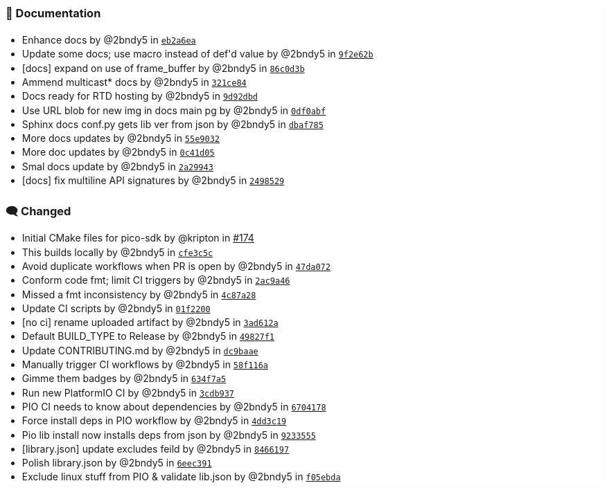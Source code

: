 ###  📝 Documentation

- Enhance docs by \@2bndy5 in [`eb2a6ea`](https://github.com/nRF24/RF24Network/commit/eb2a6ead130f306d1c8a1a8c73a469a56813528d)
- Update some docs; use macro instead of def'd value by \@2bndy5 in [`9f2e62b`](https://github.com/nRF24/RF24Network/commit/9f2e62b16ddb63308773bde1a39d3078a73f2014)
- [docs] expand on use of frame_buffer by \@2bndy5 in [`86c0d3b`](https://github.com/nRF24/RF24Network/commit/86c0d3b778cefafdc6daab1ac047f64f64e97c53)
- Ammend multicast* docs by \@2bndy5 in [`321ce84`](https://github.com/nRF24/RF24Network/commit/321ce84be6817f34faadea56c3a0aaa3b9eb7c89)
- Docs ready for RTD hosting by \@2bndy5 in [`9d92dbd`](https://github.com/nRF24/RF24Network/commit/9d92dbdaa7b1b8b27f39181dde58fe4ca0a75707)
- Use URL blob for new img in docs main pg by \@2bndy5 in [`0df0abf`](https://github.com/nRF24/RF24Network/commit/0df0abf178aa84868db97e34ad226343ea59ac39)
- Sphinx docs conf.py gets lib ver from json by \@2bndy5 in [`dbaf785`](https://github.com/nRF24/RF24Network/commit/dbaf785f87eb8ff630f528aad853287f3e7f7f63)
- More docs updates by \@2bndy5 in [`55e9032`](https://github.com/nRF24/RF24Network/commit/55e9032c2f829a5bb24ee6fe49c00cc977b4e2db)
- More doc updates by \@2bndy5 in [`0c41d05`](https://github.com/nRF24/RF24Network/commit/0c41d057d405c2c13bc4dd862a837ccfd18f5a19)
- Smal docs update by \@2bndy5 in [`2a29943`](https://github.com/nRF24/RF24Network/commit/2a299434e2c2281b99ff8ca3a192d1bc47ba7fe9)
- [docs] fix multiline API signatures by \@2bndy5 in [`2498529`](https://github.com/nRF24/RF24Network/commit/24985294a97b111ff02ad03198f837db6eff70ef)

###  🗨️ Changed

- Initial CMake files for pico-sdk by \@kripton in [#174](https://github.com/nRF24/RF24Network/pull/174)
- This builds locally by \@2bndy5 in [`cfe3c5c`](https://github.com/nRF24/RF24Network/commit/cfe3c5c4892c44bf5642317db3074f692b3e6b56)
- Avoid duplicate workflows when PR is open by \@2bndy5 in [`47da072`](https://github.com/nRF24/RF24Network/commit/47da072201ae04a04aa8ea2c7579dda0a4aaa952)
- Conform code fmt; limit CI triggers by \@2bndy5 in [`2ac9a46`](https://github.com/nRF24/RF24Network/commit/2ac9a4601234ea96b167bd30eca2ed80a7f62a01)
- Missed a fmt inconsistency by \@2bndy5 in [`4c87a28`](https://github.com/nRF24/RF24Network/commit/4c87a28741f648052cbd0afe28cfcd2cd4109a66)
- Update CI scripts by \@2bndy5 in [`01f2200`](https://github.com/nRF24/RF24Network/commit/01f2200e647079dfd50544b7f0e87c8d862d2734)
- [no ci] rename uploaded artifact by \@2bndy5 in [`3ad612a`](https://github.com/nRF24/RF24Network/commit/3ad612a3421b1aa0ed7500196f1f4963884efb81)
- Default BUILD_TYPE to Release by \@2bndy5 in [`49827f1`](https://github.com/nRF24/RF24Network/commit/49827f10e078610d3d59c0925c0c743bb4a45041)
- Update CONTRIBUTING.md by \@2bndy5 in [`dc9baae`](https://github.com/nRF24/RF24Network/commit/dc9baaef95dd6f123830c989ecd734d264a8682e)
- Manually trigger CI workflows by \@2bndy5 in [`58f116a`](https://github.com/nRF24/RF24Network/commit/58f116aa58054eae11a3b50c3187a90abfefc897)
- Gimme them badges by \@2bndy5 in [`634f7a5`](https://github.com/nRF24/RF24Network/commit/634f7a5c580c024af955da2e8c998e79b19a899f)
- Run new PlatformIO CI by \@2bndy5 in [`3cdb937`](https://github.com/nRF24/RF24Network/commit/3cdb93714942a18d235204826d35eb9dd5fd6185)
- PIO CI needs to know about dependencies by \@2bndy5 in [`6704178`](https://github.com/nRF24/RF24Network/commit/6704178850c47fb6cc17927075bb8883d543f025)
- Force install deps in PIO workflow by \@2bndy5 in [`4dd3c19`](https://github.com/nRF24/RF24Network/commit/4dd3c19612d501464e15f70d8a8c6c1fae768be2)
- Pio lib install now installs deps from json by \@2bndy5 in [`9233555`](https://github.com/nRF24/RF24Network/commit/92335554b752738da2b84d76a524c678b807918f)
- [library.json] update excludes feild by \@2bndy5 in [`8466197`](https://github.com/nRF24/RF24Network/commit/84661973dcf1aa01607e501d0231614261eeb4c6)
- Polish library.json by \@2bndy5 in [`6eec391`](https://github.com/nRF24/RF24Network/commit/6eec391185ce8b88149228c3fb4cf548b5044c66)
- Exclude linux stuff from PIO & validate lib.json by \@2bndy5 in [`f05ebda`](https://github.com/nRF24/RF24Network/commit/f05ebda6b239258c1b868f8ffb6d2ca0a5bb7698)

[2.0.3]: https://github.com/nRF24/RF24Network/compare/v2.0.2...v2.0.3
[2.0.2]: https://github.com/nRF24/RF24Network/compare/v2.0.1...v2.0.2
[2.0.1]: https://github.com/nRF24/RF24Network/compare/v2.0.0...v2.0.1
[2.0.0]: https://github.com/nRF24/RF24Network/compare/v1.0.18...v2.0.0
[1.0.18]: https://github.com/nRF24/RF24Network/compare/v1.0.17...v1.0.18
[1.0.17]: https://github.com/nRF24/RF24Network/compare/v1.0.16...v1.0.17
[1.0.16]: https://github.com/nRF24/RF24Network/compare/v1.0.15...v1.0.16
[1.0.15]: https://github.com/nRF24/RF24Network/compare/v1.0.14...v1.0.15
[1.0.14]: https://github.com/nRF24/RF24Network/compare/v1.0.13...v1.0.14
[1.0.13]: https://github.com/nRF24/RF24Network/compare/v1.0.12...v1.0.13
[1.0.12]: https://github.com/nRF24/RF24Network/compare/v1.0.11...v1.0.12
[1.0.11]: https://github.com/nRF24/RF24Network/compare/v1.0.10...v1.0.11
[1.0.10]: https://github.com/nRF24/RF24Network/compare/v1.0.9...v1.0.10
[1.0.9]: https://github.com/nRF24/RF24Network/compare/v1.0.8...v1.0.9
[1.0.8]: https://github.com/nRF24/RF24Network/compare/v1.0.7...v1.0.8
[1.0.7]: https://github.com/nRF24/RF24Network/compare/v1.0.6...v1.0.7
[1.0.6]: https://github.com/nRF24/RF24Network/compare/v1.0.5...v1.0.6
[1.0.5]: https://github.com/nRF24/RF24Network/compare/v1.0.4...v1.0.5
[1.0.4]: https://github.com/nRF24/RF24Network/compare/v1.0.3...v1.0.4
[1.0.3]: https://github.com/nRF24/RF24Network/compare/v1.0.2...v1.0.3
[1.0.2]: https://github.com/nRF24/RF24Network/compare/v1.0.1...v1.0.2
[1.0.1]: https://github.com/nRF24/RF24Network/compare/v1.0...v1.0.1
